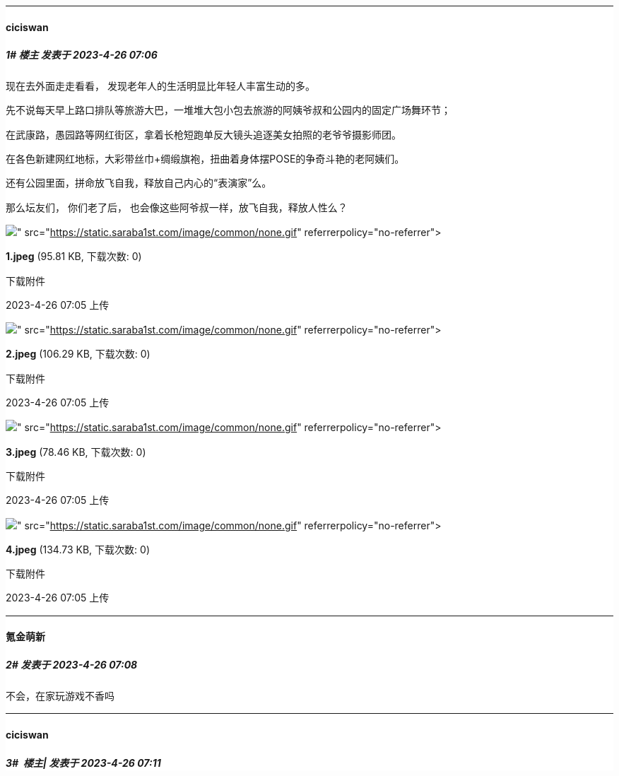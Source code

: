 
*****

####  ciciswan  
##### 1#       楼主       发表于 2023-4-26 07:06

现在去外面走走看看， 发现老年人的生活明显比年轻人丰富生动的多。

先不说每天早上路口排队等旅游大巴，一堆堆大包小包去旅游的阿姨爷叔和公园内的固定广场舞环节；

在武康路，愚园路等网红街区，拿着长枪短跑单反大镜头追逐美女拍照的老爷爷摄影师团。

在各色新建网红地标，大彩带丝巾+绸缎旗袍，扭曲着身体摆POSE的争奇斗艳的老阿姨们。

还有公园里面，拼命放飞自我，释放自己内心的“表演家”么。

那么坛友们， 你们老了后， 也会像这些阿爷叔一样，放飞自我，释放人性么？

<img src="https://img.saraba1st.com/forum/202304/26/070521uovxr20viqvc0rci.jpeg" referrerpolicy="no-referrer">" src="https://static.saraba1st.com/image/common/none.gif" referrerpolicy="no-referrer">

<strong>1.jpeg</strong> (95.81 KB, 下载次数: 0)

下载附件

2023-4-26 07:05 上传

<img src="https://img.saraba1st.com/forum/202304/26/070521yhe2ht9xn9tz3xzv.jpeg" referrerpolicy="no-referrer">" src="https://static.saraba1st.com/image/common/none.gif" referrerpolicy="no-referrer">

<strong>2.jpeg</strong> (106.29 KB, 下载次数: 0)

下载附件

2023-4-26 07:05 上传

<img src="https://img.saraba1st.com/forum/202304/26/070521mkim0iuizl00lpas.jpeg" referrerpolicy="no-referrer">" src="https://static.saraba1st.com/image/common/none.gif" referrerpolicy="no-referrer">

<strong>3.jpeg</strong> (78.46 KB, 下载次数: 0)

下载附件

2023-4-26 07:05 上传

<img src="https://img.saraba1st.com/forum/202304/26/070522pweldeazgidayzwe.jpeg" referrerpolicy="no-referrer">" src="https://static.saraba1st.com/image/common/none.gif" referrerpolicy="no-referrer">

<strong>4.jpeg</strong> (134.73 KB, 下载次数: 0)

下载附件

2023-4-26 07:05 上传

*****

####  氪金萌新  
##### 2#       发表于 2023-4-26 07:08

不会，在家玩游戏不香吗

*****

####  ciciswan  
##### 3#         楼主| 发表于 2023-4-26 07:11

